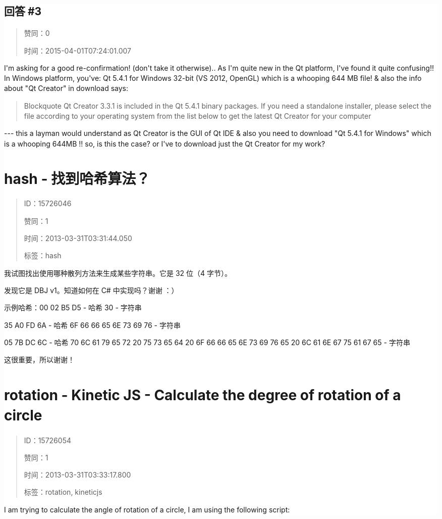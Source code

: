 ## 回答 #3

> 赞同：0
> 
> 时间：2015-04-01T07:24:01.007

I'm asking for a good re-confirmation! (don't take it otherwise).. As I'm quite new in the Qt platform, I've found it quite confusing!! In Windows platform, you've: Qt 5.4.1 for Windows 32-bit (VS 2012, OpenGL) which is a whooping 644 MB file! & also the info about "Qt Creator" in download says:

> Blockquote Qt Creator 3.3.1 is included in the Qt 5.4.1 binary packages. If you need a standalone installer, please select the file according to your operating system from the list below to get the latest Qt Creator for your computer

--- this a layman would understand as Qt Creator is the GUI of Qt IDE & also you need to download "Qt 5.4.1 for Windows" which is a whooping 644MB !! so, is this the case? or I've to download just the Qt Creator for my work?

# hash - 找到哈希算法？

> ID：15726046
> 
> 赞同：1
> 
> 时间：2013-03-31T03:31:44.050
> 
> 标签：hash

我试图找出使用哪种散列方法来生成某些字符串。它是 32 位（4 字节）。

发现它是 DBJ v1。知道如何在 C# 中实现吗？谢谢 ：）

示例哈希：00 02 B5 D5 - 哈希 30 - 字符串

35 A0 FD 6A - 哈希 6F 66 66 65 6E 73 69 76 - 字符串

05 7B DC 6C - 哈希 70 6C 61 79 65 72 20 75 73 65 64 20 6F 66 66 65 6E 73 69 76 65 20 6C 61 6E 67 75 61 67 65 - 字符串

这很重要，所以谢谢！

# rotation - Kinetic JS - Calculate the degree of rotation of a circle

> ID：15726054
> 
> 赞同：1
> 
> 时间：2013-03-31T03:33:17.800
> 
> 标签：rotation, kineticjs

I am trying to calculate the angle of rotation of a circle, I am using the following script:
